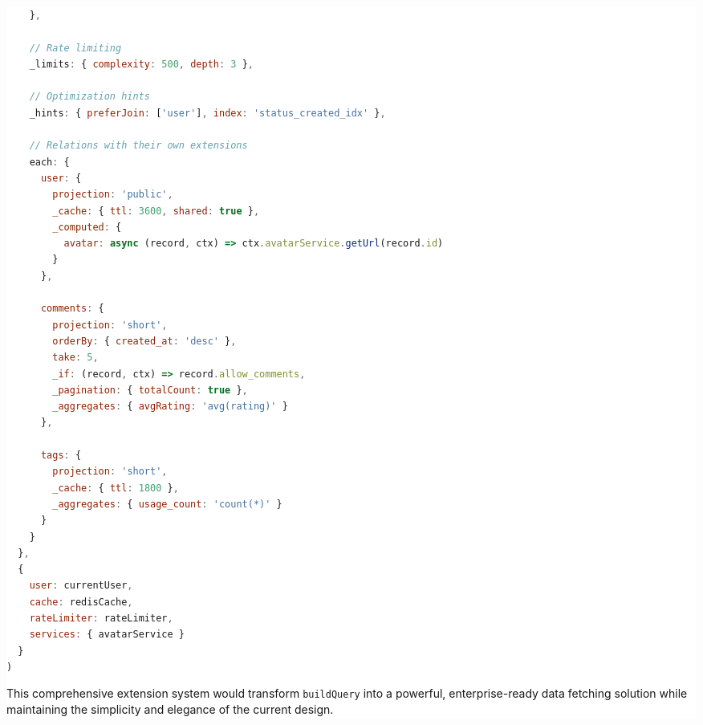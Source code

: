 ```javascript
    },

    // Rate limiting
    _limits: { complexity: 500, depth: 3 },

    // Optimization hints
    _hints: { preferJoin: ['user'], index: 'status_created_idx' },

    // Relations with their own extensions
    each: {
      user: {
        projection: 'public',
        _cache: { ttl: 3600, shared: true },
        _computed: {
          avatar: async (record, ctx) => ctx.avatarService.getUrl(record.id)
        }
      },

      comments: {
        projection: 'short',
        orderBy: { created_at: 'desc' },
        take: 5,
        _if: (record, ctx) => record.allow_comments,
        _pagination: { totalCount: true },
        _aggregates: { avgRating: 'avg(rating)' }
      },

      tags: {
        projection: 'short',
        _cache: { ttl: 1800 },
        _aggregates: { usage_count: 'count(*)' }
      }
    }
  },
  {
    user: currentUser,
    cache: redisCache,
    rateLimiter: rateLimiter,
    services: { avatarService }
  }
)
```

This comprehensive extension system would transform `buildQuery` into a powerful, enterprise-ready data fetching solution while maintaining the simplicity and elegance of the current design.
